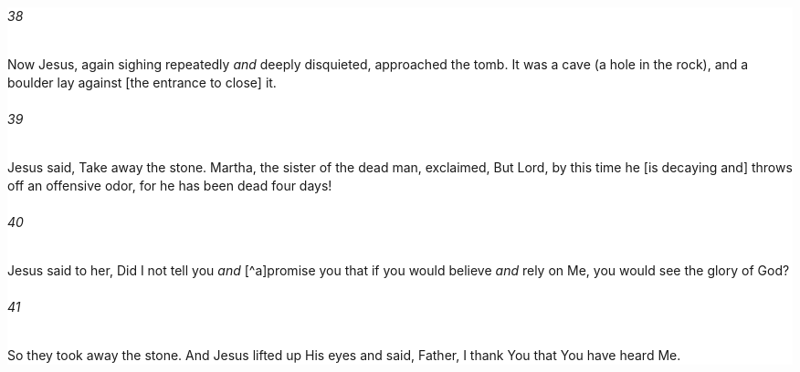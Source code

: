 







###### 38 






Now Jesus, again sighing repeatedly _and_ deeply disquieted, approached the tomb. It was a cave (a hole in the rock), and a boulder lay against [the entrance to close] it. 













###### 39 






Jesus said, Take away the stone. Martha, the sister of the dead man, exclaimed, But Lord, by this time he [is decaying and] throws off an offensive odor, for he has been dead four days! 













###### 40 






Jesus said to her, Did I not tell you _and_ [^a]promise you that if you would believe _and_ rely on Me, you would see the glory of God? 













###### 41 






So they took away the stone. And Jesus lifted up His eyes and said, Father, I thank You that You have heard Me. 
